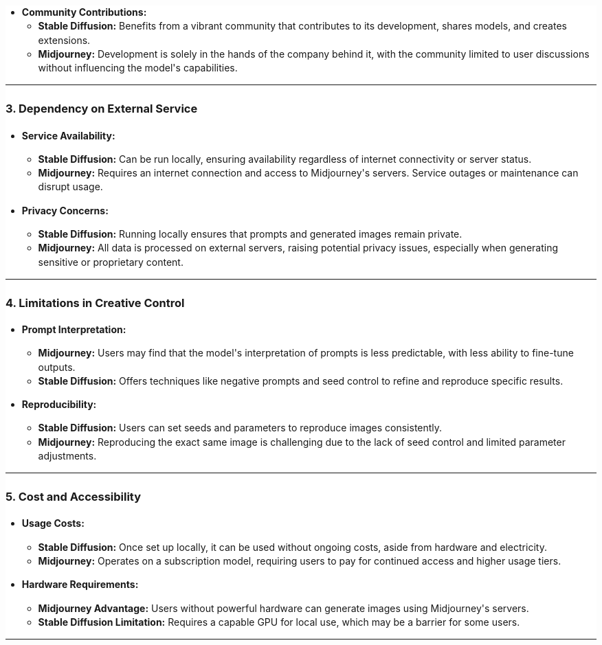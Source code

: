 - **Community Contributions:**
  - **Stable Diffusion:** Benefits from a vibrant community that contributes to its development, shares models, and creates extensions.
  - **Midjourney:** Development is solely in the hands of the company behind it, with the community limited to user discussions without influencing the model's capabilities.

---

### **3. Dependency on External Service**

- **Service Availability:**
  - **Stable Diffusion:** Can be run locally, ensuring availability regardless of internet connectivity or server status.
  - **Midjourney:** Requires an internet connection and access to Midjourney's servers. Service outages or maintenance can disrupt usage.

- **Privacy Concerns:**
  - **Stable Diffusion:** Running locally ensures that prompts and generated images remain private.
  - **Midjourney:** All data is processed on external servers, raising potential privacy issues, especially when generating sensitive or proprietary content.

---

### **4. Limitations in Creative Control**

- **Prompt Interpretation:**
  - **Midjourney:** Users may find that the model's interpretation of prompts is less predictable, with less ability to fine-tune outputs.
  - **Stable Diffusion:** Offers techniques like negative prompts and seed control to refine and reproduce specific results.

- **Reproducibility:**
  - **Stable Diffusion:** Users can set seeds and parameters to reproduce images consistently.
  - **Midjourney:** Reproducing the exact same image is challenging due to the lack of seed control and limited parameter adjustments.

---

### **5. Cost and Accessibility**

- **Usage Costs:**
  - **Stable Diffusion:** Once set up locally, it can be used without ongoing costs, aside from hardware and electricity.
  - **Midjourney:** Operates on a subscription model, requiring users to pay for continued access and higher usage tiers.

- **Hardware Requirements:**
  - **Midjourney Advantage:** Users without powerful hardware can generate images using Midjourney's servers.
  - **Stable Diffusion Limitation:** Requires a capable GPU for local use, which may be a barrier for some users.

---
